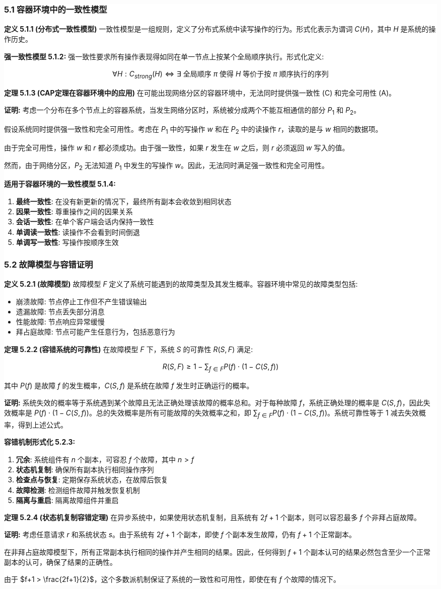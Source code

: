 ### 5.1 容器环境中的一致性模型

**定义 5.1.1 (分布式一致性模型)** 一致性模型是一组规则，定义了分布式系统中读写操作的行为。形式化表示为谓词 $C(H)$，其中 $H$ 是系统的操作历史。

**强一致性模型 5.1.2:** 强一致性要求所有操作表现得如同在单一节点上按某个全局顺序执行。形式化定义:

$$\forall H: C_{strong}(H) \iff \exists \text{ 全局顺序 } \pi \text{ 使得 } H \text{ 等价于按 } \pi \text{ 顺序执行的序列}$$

**定理 5.1.3 (CAP定理在容器环境中的应用)** 在可能出现网络分区的容器环境中，无法同时提供强一致性 (C) 和完全可用性 (A)。

**证明:** 考虑一个分布在多个节点上的容器系统，当发生网络分区时，系统被分成两个不能互相通信的部分 $P_1$ 和 $P_2$。

假设系统同时提供强一致性和完全可用性。考虑在 $P_1$ 中的写操作 $w$ 和在 $P_2$ 中的读操作 $r$，读取的是与 $w$ 相同的数据项。

由于完全可用性，操作 $w$ 和 $r$ 都必须成功。由于强一致性，如果 $r$ 发生在 $w$ 之后，则 $r$ 必须返回 $w$ 写入的值。

然而，由于网络分区，$P_2$ 无法知道 $P_1$ 中发生的写操作 $w$。因此，无法同时满足强一致性和完全可用性。

**适用于容器环境的一致性模型 5.1.4:**

1. **最终一致性**: 在没有新更新的情况下，最终所有副本会收敛到相同状态
2. **因果一致性**: 尊重操作之间的因果关系
3. **会话一致性**: 在单个客户端会话内保持一致性
4. **单调读一致性**: 读操作不会看到时间倒退
5. **单调写一致性**: 写操作按顺序生效

### 5.2 故障模型与容错证明

**定义 5.2.1 (故障模型)** 故障模型 $F$ 定义了系统可能遇到的故障类型及其发生概率。容器环境中常见的故障类型包括:

- 崩溃故障: 节点停止工作但不产生错误输出
- 遗漏故障: 节点丢失部分消息
- 性能故障: 节点响应异常缓慢
- 拜占庭故障: 节点可能产生任意行为，包括恶意行为

**定理 5.2.2 (容错系统的可靠性)** 在故障模型 $F$ 下，系统 $S$ 的可靠性 $R(S, F)$ 满足:

$$R(S, F) \geq 1 - \sum_{f \in F} P(f) \cdot (1 - C(S, f))$$

其中 $P(f)$ 是故障 $f$ 的发生概率，$C(S, f)$ 是系统在故障 $f$ 发生时正确运行的概率。

**证明:** 系统失效的概率等于系统遇到某个故障且无法正确处理该故障的概率总和。对于每种故障 $f$，系统正确处理的概率是 $C(S, f)$，因此失效概率是 $P(f) \cdot (1 - C(S, f))$。总的失效概率是所有可能故障的失效概率之和，即 $\sum_{f \in F} P(f) \cdot (1 - C(S, f))$。系统可靠性等于 1 减去失效概率，得到上述公式。

**容错机制形式化 5.2.3:**

1. **冗余**: 系统组件有 $n$ 个副本，可容忍 $f$ 个故障，其中 $n > f$
2. **状态机复制**: 确保所有副本执行相同操作序列
3. **检查点与恢复**: 定期保存系统状态，在故障后恢复
4. **故障检测**: 检测组件故障并触发恢复机制
5. **隔离与重启**: 隔离故障组件并重启

**定理 5.2.4 (状态机复制容错定理)** 在异步系统中，如果使用状态机复制，且系统有 $2f+1$ 个副本，则可以容忍最多 $f$ 个非拜占庭故障。

**证明:** 考虑任意请求 $r$ 和系统状态 $s$。由于系统有 $2f+1$ 个副本，即使 $f$ 个副本发生故障，仍有 $f+1$ 个正常副本。

在非拜占庭故障模型下，所有正常副本执行相同的操作并产生相同的结果。因此，任何得到 $f+1$ 个副本认可的结果必然包含至少一个正常副本的认可，确保了结果的正确性。

由于 $f+1 > \frac{2f+1}{2}$，这个多数派机制保证了系统的一致性和可用性，即使在有 $f$ 个故障的情况下。
